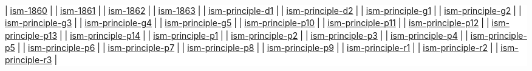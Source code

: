  | [ism-1860](/workbooks/standards/ism/control/ism-1860) |
 | [ism-1861](/workbooks/standards/ism/control/ism-1861) |
 | [ism-1862](/workbooks/standards/ism/control/ism-1862) |
 | [ism-1863](/workbooks/standards/ism/control/ism-1863) |
 | [ism-principle-d1](/workbooks/standards/ism/control/ism-principle-d1) |
 | [ism-principle-d2](/workbooks/standards/ism/control/ism-principle-d2) |
 | [ism-principle-g1](/workbooks/standards/ism/control/ism-principle-g1) |
 | [ism-principle-g2](/workbooks/standards/ism/control/ism-principle-g2) |
 | [ism-principle-g3](/workbooks/standards/ism/control/ism-principle-g3) |
 | [ism-principle-g4](/workbooks/standards/ism/control/ism-principle-g4) |
 | [ism-principle-g5](/workbooks/standards/ism/control/ism-principle-g5) |
 | [ism-principle-p10](/workbooks/standards/ism/control/ism-principle-p10) |
 | [ism-principle-p11](/workbooks/standards/ism/control/ism-principle-p11) |
 | [ism-principle-p12](/workbooks/standards/ism/control/ism-principle-p12) |
 | [ism-principle-p13](/workbooks/standards/ism/control/ism-principle-p13) |
 | [ism-principle-p14](/workbooks/standards/ism/control/ism-principle-p14) |
 | [ism-principle-p1](/workbooks/standards/ism/control/ism-principle-p1) |
 | [ism-principle-p2](/workbooks/standards/ism/control/ism-principle-p2) |
 | [ism-principle-p3](/workbooks/standards/ism/control/ism-principle-p3) |
 | [ism-principle-p4](/workbooks/standards/ism/control/ism-principle-p4) |
 | [ism-principle-p5](/workbooks/standards/ism/control/ism-principle-p5) |
 | [ism-principle-p6](/workbooks/standards/ism/control/ism-principle-p6) |
 | [ism-principle-p7](/workbooks/standards/ism/control/ism-principle-p7) |
 | [ism-principle-p8](/workbooks/standards/ism/control/ism-principle-p8) |
 | [ism-principle-p9](/workbooks/standards/ism/control/ism-principle-p9) |
 | [ism-principle-r1](/workbooks/standards/ism/control/ism-principle-r1) |
 | [ism-principle-r2](/workbooks/standards/ism/control/ism-principle-r2) |
 | [ism-principle-r3](/workbooks/standards/ism/control/ism-principle-r3) |
